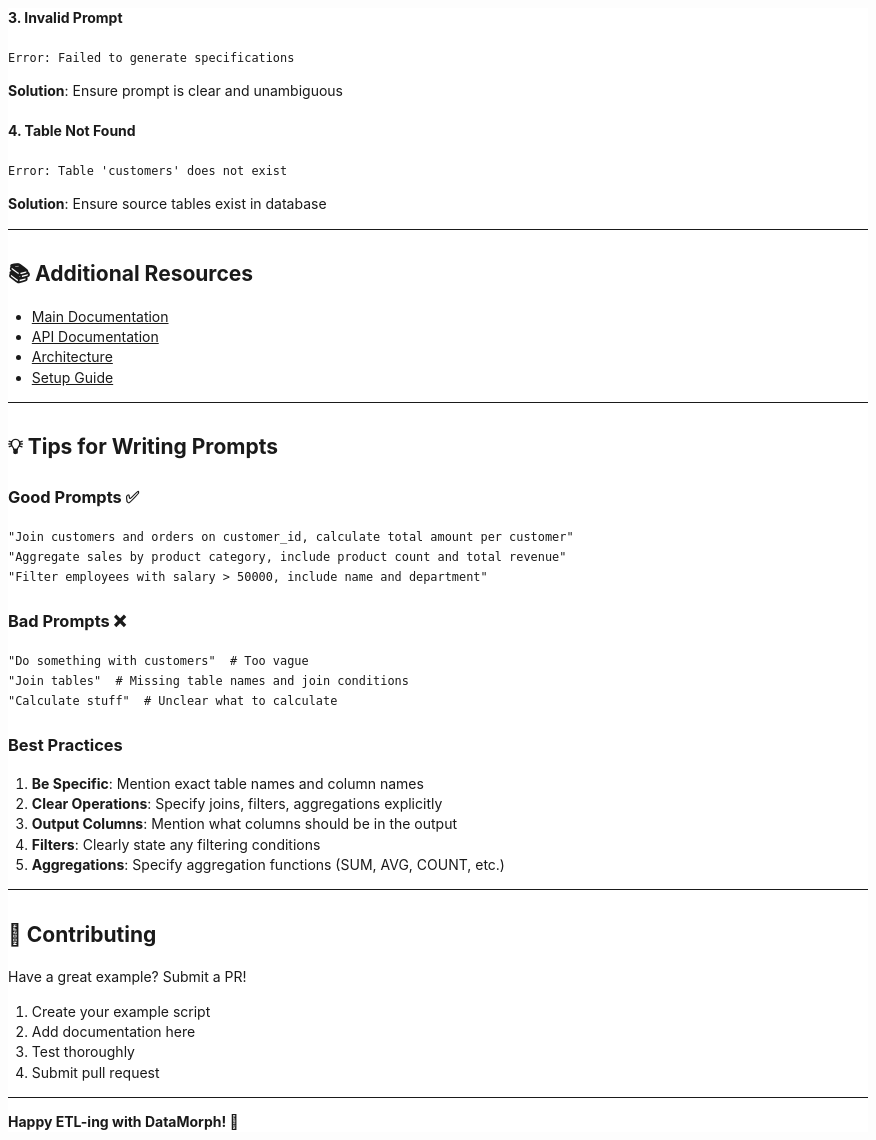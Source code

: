 #### 3. Invalid Prompt
```
Error: Failed to generate specifications
```
**Solution**: Ensure prompt is clear and unambiguous

#### 4. Table Not Found
```
Error: Table 'customers' does not exist
```
**Solution**: Ensure source tables exist in database

---

## 📚 Additional Resources

- [Main Documentation](../docs/README.md)
- [API Documentation](../docs/AGENT_01_FLASK_API.md)
- [Architecture](../ARCHITECTURE.md)
- [Setup Guide](../SETUP.md)

---

## 💡 Tips for Writing Prompts

### Good Prompts ✅

```
"Join customers and orders on customer_id, calculate total amount per customer"
"Aggregate sales by product category, include product count and total revenue"
"Filter employees with salary > 50000, include name and department"
```

### Bad Prompts ❌

```
"Do something with customers"  # Too vague
"Join tables"  # Missing table names and join conditions
"Calculate stuff"  # Unclear what to calculate
```

### Best Practices

1. **Be Specific**: Mention exact table names and column names
2. **Clear Operations**: Specify joins, filters, aggregations explicitly
3. **Output Columns**: Mention what columns should be in the output
4. **Filters**: Clearly state any filtering conditions
5. **Aggregations**: Specify aggregation functions (SUM, AVG, COUNT, etc.)

---

## 🤝 Contributing

Have a great example? Submit a PR!

1. Create your example script
2. Add documentation here
3. Test thoroughly
4. Submit pull request

---

**Happy ETL-ing with DataMorph! 🚀**

